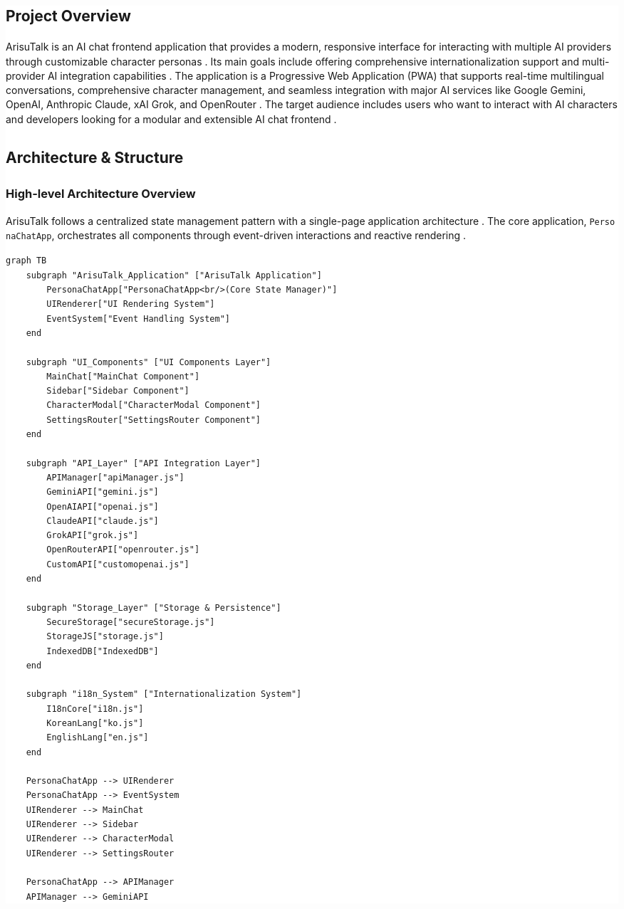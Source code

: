 ## Project Overview
ArisuTalk is an AI chat frontend application that provides a modern, responsive interface for interacting with multiple AI providers through customizable character personas . Its main goals include offering comprehensive internationalization support and multi-provider AI integration capabilities . The application is a Progressive Web Application (PWA) that supports real-time multilingual conversations, comprehensive character management, and seamless integration with major AI services like Google Gemini, OpenAI, Anthropic Claude, xAI Grok, and OpenRouter . The target audience includes users who want to interact with AI characters and developers looking for a modular and extensible AI chat frontend .

## Architecture & Structure
### High-level Architecture Overview
ArisuTalk follows a centralized state management pattern with a single-page application architecture . The core application, `PersonaChatApp`, orchestrates all components through event-driven interactions and reactive rendering .

```mermaid
graph TB
    subgraph "ArisuTalk_Application" ["ArisuTalk Application"]
        PersonaChatApp["PersonaChatApp<br/>(Core State Manager)"]
        UIRenderer["UI Rendering System"]
        EventSystem["Event Handling System"]
    end
    
    subgraph "UI_Components" ["UI Components Layer"]
        MainChat["MainChat Component"]
        Sidebar["Sidebar Component"] 
        CharacterModal["CharacterModal Component"]
        SettingsRouter["SettingsRouter Component"]
    end
    
    subgraph "API_Layer" ["API Integration Layer"]
        APIManager["apiManager.js"]
        GeminiAPI["gemini.js"]
        OpenAIAPI["openai.js"]
        ClaudeAPI["claude.js"]
        GrokAPI["grok.js"]
        OpenRouterAPI["openrouter.js"]
        CustomAPI["customopenai.js"]
    end
    
    subgraph "Storage_Layer" ["Storage & Persistence"]
        SecureStorage["secureStorage.js"]
        StorageJS["storage.js"]
        IndexedDB["IndexedDB"]
    end
    
    subgraph "i18n_System" ["Internationalization System"]
        I18nCore["i18n.js"]
        KoreanLang["ko.js"]
        EnglishLang["en.js"]
    end
    
    PersonaChatApp --> UIRenderer
    PersonaChatApp --> EventSystem
    UIRenderer --> MainChat
    UIRenderer --> Sidebar
    UIRenderer --> CharacterModal
    UIRenderer --> SettingsRouter
    
    PersonaChatApp --> APIManager
    APIManager --> GeminiAPI
```